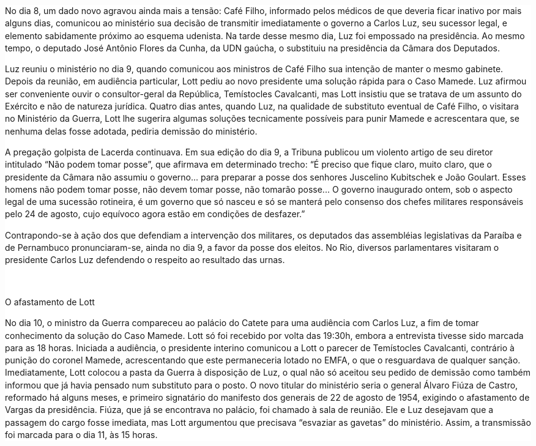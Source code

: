 No dia 8, um dado novo agravou ainda mais a tensão: Café Filho,
informado pelos médicos de que deveria ficar inativo por mais alguns
dias, comunicou ao ministério sua decisão de transmitir imediatamente o
governo a Carlos Luz, seu sucessor legal, e elemento sabidamente próximo
ao esquema udenista. Na tarde desse mesmo dia, Luz foi empossado na
presidência. Ao mesmo tempo, o deputado José Antônio Flores da Cunha, da
UDN gaúcha, o substituiu na presidência da Câmara dos Deputados.

Luz reuniu o ministério no dia 9, quando comunicou aos ministros de Café
Filho sua intenção de manter o mesmo gabinete. Depois da reunião, em
audiência particular, Lott pediu ao novo presidente uma solução rápida
para o Caso Mamede. Luz afirmou ser conveniente ouvir o consultor-geral
da República, Temístocles Cavalcanti, mas Lott insistiu que se tratava
de um assunto do Exército e não de natureza jurídica. Quatro dias antes,
quando Luz, na qualidade de substituto eventual de Café Filho, o
visitara no Ministério da Guerra, Lott lhe sugerira algumas soluções
tecnicamente possíveis para punir Mamede e acrescentara que, se nenhuma
delas fosse adotada, pediria demissão do ministério.

A pregação golpista de Lacerda continuava. Em sua edição do dia 9, a
Tribuna publicou um violento artigo de seu diretor intitulado “Não podem
tomar posse”, que afirmava em determinado trecho: “É preciso que fique
claro, muito claro, que o presidente da Câmara não assumiu o governo...
para preparar a posse dos senhores Juscelino Kubitschek e João Goulart.
Esses homens não podem tomar posse, não devem tomar posse, não tomarão
posse... O governo inaugurado ontem, sob o aspecto legal de uma sucessão
rotineira, é um governo que só nasceu e só se manterá pelo consenso dos
chefes militares responsáveis pelo 24 de agosto, cujo equívoco agora
estão em condições de desfazer.”

Contrapondo-se à ação dos que defendiam a intervenção dos militares, os
deputados das assembléias legislativas da Paraíba e de Pernambuco
pronunciaram-se, ainda no dia 9, a favor da posse dos eleitos. No Rio,
diversos parlamentares visitaram o presidente Carlos Luz defendendo o
respeito ao resultado das urnas.

 

O afastamento de Lott

No dia 10, o ministro da Guerra compareceu ao palácio do Catete para uma
audiência com Carlos Luz, a fim de tomar conhecimento da solução do Caso
Mamede. Lott só foi recebido por volta das 19:30h, embora a entrevista
tivesse sido marcada para as 18 horas. Iniciada a audiência, o
presidente interino comunicou a Lott o parecer de Temístocles
Cavalcanti, contrário à punição do coronel Mamede, acrescentando que
este permaneceria lotado no EMFA, o que o resguardava de qualquer
sanção. Imediatamente, Lott colocou a pasta da Guerra à disposição de
Luz, o qual não só aceitou seu pedido de demissão como também informou
que já havia pensado num substituto para o posto. O novo titular do
ministério seria o general Álvaro Fiúza de Castro, reformado há alguns
meses, e primeiro signatário do manifesto dos generais de 22 de agosto
de 1954, exigindo o afastamento de Vargas da presidência. Fiúza, que já
se encontrava no palácio, foi chamado à sala de reunião. Ele e Luz
desejavam que a passagem do cargo fosse imediata, mas Lott argumentou
que precisava “esvaziar as gavetas” do ministério. Assim, a transmissão
foi marcada para o dia 11, às 15 horas.

